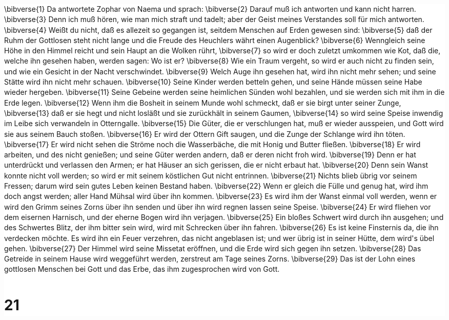 \bibverse{1} Da antwortete Zophar von Naema und sprach: \bibverse{2} Darauf muß ich antworten und kann nicht harren. \bibverse{3} Denn ich muß hören, wie man mich straft und tadelt; aber der Geist meines Verstandes soll für mich antworten. \bibverse{4} Weißt du nicht, daß es allezeit so gegangen ist, seitdem Menschen auf Erden gewesen sind: \bibverse{5} daß der Ruhm der Gottlosen steht nicht lange und die Freude des Heuchlers währt einen Augenblick? \bibverse{6} Wenngleich seine Höhe in den Himmel reicht und sein Haupt an die Wolken rührt, \bibverse{7} so wird er doch zuletzt umkommen wie Kot, daß die, welche ihn gesehen haben, werden sagen: Wo ist er? \bibverse{8} Wie ein Traum vergeht, so wird er auch nicht zu finden sein, und wie ein Gesicht in der Nacht verschwindet. \bibverse{9} Welch Auge ihn gesehen hat, wird ihn nicht mehr sehen; und seine Stätte wird ihn nicht mehr schauen. \bibverse{10} Seine Kinder werden betteln gehen, und seine Hände müssen seine Habe wieder hergeben. \bibverse{11} Seine Gebeine werden seine heimlichen Sünden wohl bezahlen, und sie werden sich mit ihm in die Erde legen. \bibverse{12} Wenn ihm die Bosheit in seinem Munde wohl schmeckt, daß er sie birgt unter seiner Zunge, \bibverse{13} daß er sie hegt und nicht losläßt und sie zurückhält in seinem Gaumen, \bibverse{14} so wird seine Speise inwendig im Leibe sich verwandeln in Otterngalle. \bibverse{15} Die Güter, die er verschlungen hat, muß er wieder ausspeien, und Gott wird sie aus seinem Bauch stoßen. \bibverse{16} Er wird der Ottern Gift saugen, und die Zunge der Schlange wird ihn töten. \bibverse{17} Er wird nicht sehen die Ströme noch die Wasserbäche, die mit Honig und Butter fließen. \bibverse{18} Er wird arbeiten, und des nicht genießen; und seine Güter werden andern, daß er deren nicht froh wird. \bibverse{19} Denn er hat unterdrückt und verlassen den Armen; er hat Häuser an sich gerissen, die er nicht erbaut hat. \bibverse{20} Denn sein Wanst konnte nicht voll werden; so wird er mit seinem köstlichen Gut nicht entrinnen. \bibverse{21} Nichts blieb übrig vor seinem Fressen; darum wird sein gutes Leben keinen Bestand haben. \bibverse{22} Wenn er gleich die Fülle und genug hat, wird ihm doch angst werden; aller Hand Mühsal wird über ihn kommen. \bibverse{23} Es wird ihm der Wanst einmal voll werden, wenn er wird den Grimm seines Zorns über ihn senden und über ihn wird regnen lassen seine Speise. \bibverse{24} Er wird fliehen vor dem eisernen Harnisch, und der eherne Bogen wird ihn verjagen. \bibverse{25} Ein bloßes Schwert wird durch ihn ausgehen; und des Schwertes Blitz, der ihm bitter sein wird, wird mit Schrecken über ihn fahren. \bibverse{26} Es ist keine Finsternis da, die ihn verdecken möchte. Es wird ihn ein Feuer verzehren, das nicht angeblasen ist; und wer übrig ist in seiner Hütte, dem wird's übel gehen. \bibverse{27} Der Himmel wird seine Missetat eröffnen, und die Erde wird sich gegen ihn setzen. \bibverse{28} Das Getreide in seinem Hause wird weggeführt werden, zerstreut am Tage seines Zorns. \bibverse{29} Das ist der Lohn eines gottlosen Menschen bei Gott und das Erbe, das ihm zugesprochen wird von Gott. 

# 21 